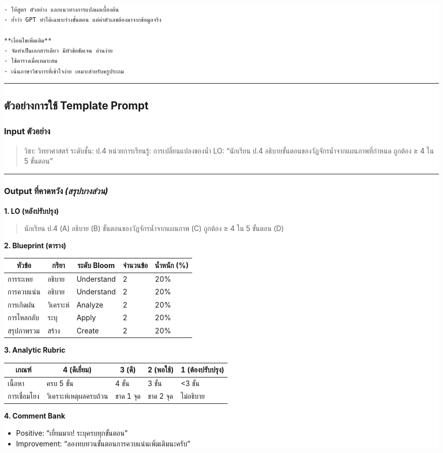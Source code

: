 ```
- ให้สูตร ตัวอย่าง และแนวทางการแปลผลเบื้องต้น
- ย้ำว่า GPT ทำได้เฉพาะร่างขั้นตอน แต่ค่าตัวเลขต้องมาจากข้อมูลจริง

**เงื่อนไขเพิ่มเติม**
- จัดทำเป็นเอกสารเดียว มีหัวข้อชัดเจน อ่านง่าย
- ใช้ตารางเมื่อเหมาะสม
- เน้นภาษาวิชาการที่เข้าใจง่าย เหมาะสำหรับครูประถม
```

---

## **ตัวอย่างการใช้ Template Prompt**

### **Input ตัวอย่าง**

> วิชา: วิทยาศาสตร์
> ระดับชั้น: ป.4
> หน่วยการเรียนรู้: การเปลี่ยนแปลงของน้ำ
> LO: “นักเรียน ป.4 อธิบายขั้นตอนของวัฏจักรน้ำจากแผนภาพที่กำหนด ถูกต้อง ≥ 4 ใน 5 ขั้นตอน”

---

### **Output ที่คาดหวัง** *(สรุปบางส่วน)*

**1. LO (หลังปรับปรุง)**

> นักเรียน ป.4 (A) อธิบาย (B) ขั้นตอนของวัฏจักรน้ำจากแผนภาพ (C) ถูกต้อง ≥ 4 ใน 5 ขั้นตอน (D)

**2. Blueprint (ตาราง)**

| หัวข้อ     | กริยา     | ระดับ Bloom | จำนวนข้อ | น้ำหนัก (%) |
| ---------- | --------- | ----------- | -------- | ----------- |
| การระเหย   | อธิบาย    | Understand  | 2        | 20%         |
| การควบแน่น | อธิบาย    | Understand  | 2        | 20%         |
| การเกิดฝน  | วิเคราะห์ | Analyze     | 2        | 20%         |
| การไหลกลับ | ระบุ      | Apply       | 2        | 20%         |
| สรุปภาพรวม | สร้าง     | Create      | 2        | 20%         |

**3. Analytic Rubric**

| เกณฑ์        | 4 (ดีเยี่ยม)           | 3 (ดี)    | 2 (พอใช้) | 1 (ต้องปรับปรุง) |
| ------------ | ---------------------- | --------- | --------- | ---------------- |
| เนื้อหา      | ครบ 5 ขั้น             | 4 ขั้น    | 3 ขั้น    | <3 ขั้น          |
| การเชื่อมโยง | วิเคราะห์เหตุผลครบถ้วน | ขาด 1 จุด | ขาด 2 จุด | ไม่อธิบาย        |

**4. Comment Bank**

* Positive: “เยี่ยมมาก! ระบุครบทุกขั้นตอน”
* Improvement: “ลองทบทวนขั้นตอนการควบแน่นเพิ่มเติมนะครับ”
